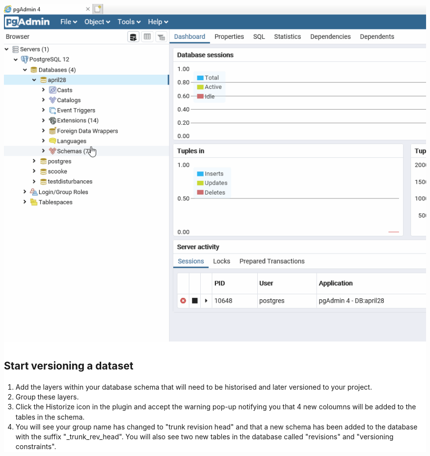 ![](../images/PostGISExtensions.gif)


## Start versioning a dataset
1. Add the layers within your database schema that will need to be historised and later versioned to your project.
2. Group these layers. 
3. Click the Historize icon in the plugin and accept the warning pop-up notifying you that 4 new coloumns will be added to the tables in the schema. 
4. You will see your group name has changed to "trunk revision head" and that a new schema has been added to the database with the suffix "_trunk_rev_head". You will also see two new tables in the database called "revisions" and "versioning constraints". 
